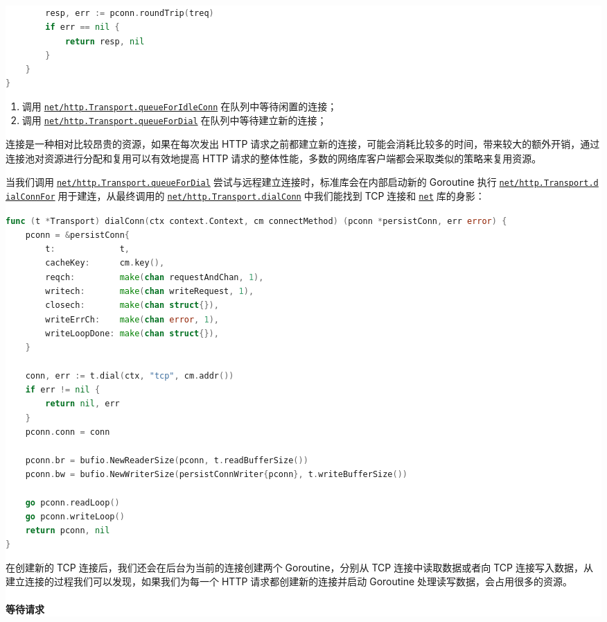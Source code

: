 ```go
		resp, err := pconn.roundTrip(treq)
		if err == nil {
			return resp, nil
		}
	}
}
```

1. 调用 [`net/http.Transport.queueForIdleConn`](https://draveness.me/golang/tree/net/http.Transport.queueForIdleConn) 在队列中等待闲置的连接；
2. 调用 [`net/http.Transport.queueForDial`](https://draveness.me/golang/tree/net/http.Transport.queueForDial) 在队列中等待建立新的连接；

连接是一种相对比较昂贵的资源，如果在每次发出 HTTP 请求之前都建立新的连接，可能会消耗比较多的时间，带来较大的额外开销，通过连接池对资源进行分配和复用可以有效地提高 HTTP 请求的整体性能，多数的网络库客户端都会采取类似的策略来复用资源。

当我们调用 [`net/http.Transport.queueForDial`](https://draveness.me/golang/tree/net/http.Transport.queueForDial) 尝试与远程建立连接时，标准库会在内部启动新的 Goroutine 执行 [`net/http.Transport.dialConnFor`](https://draveness.me/golang/tree/net/http.Transport.dialConnFor) 用于建连，从最终调用的 [`net/http.Transport.dialConn`](https://draveness.me/golang/tree/net/http.Transport.dialConn) 中我们能找到 TCP 连接和 [`net`](https://golang.org/pkg/net/) 库的身影：

```go
func (t *Transport) dialConn(ctx context.Context, cm connectMethod) (pconn *persistConn, err error) {
	pconn = &persistConn{
		t:             t,
		cacheKey:      cm.key(),
		reqch:         make(chan requestAndChan, 1),
		writech:       make(chan writeRequest, 1),
		closech:       make(chan struct{}),
		writeErrCh:    make(chan error, 1),
		writeLoopDone: make(chan struct{}),
	}

	conn, err := t.dial(ctx, "tcp", cm.addr())
	if err != nil {
		return nil, err
	}
	pconn.conn = conn

	pconn.br = bufio.NewReaderSize(pconn, t.readBufferSize())
	pconn.bw = bufio.NewWriterSize(persistConnWriter{pconn}, t.writeBufferSize())

	go pconn.readLoop()
	go pconn.writeLoop()
	return pconn, nil
}
```

在创建新的 TCP 连接后，我们还会在后台为当前的连接创建两个 Goroutine，分别从 TCP 连接中读取数据或者向 TCP 连接写入数据，从建立连接的过程我们可以发现，如果我们为每一个 HTTP 请求都创建新的连接并启动 Goroutine 处理读写数据，会占用很多的资源。

#### 等待请求
